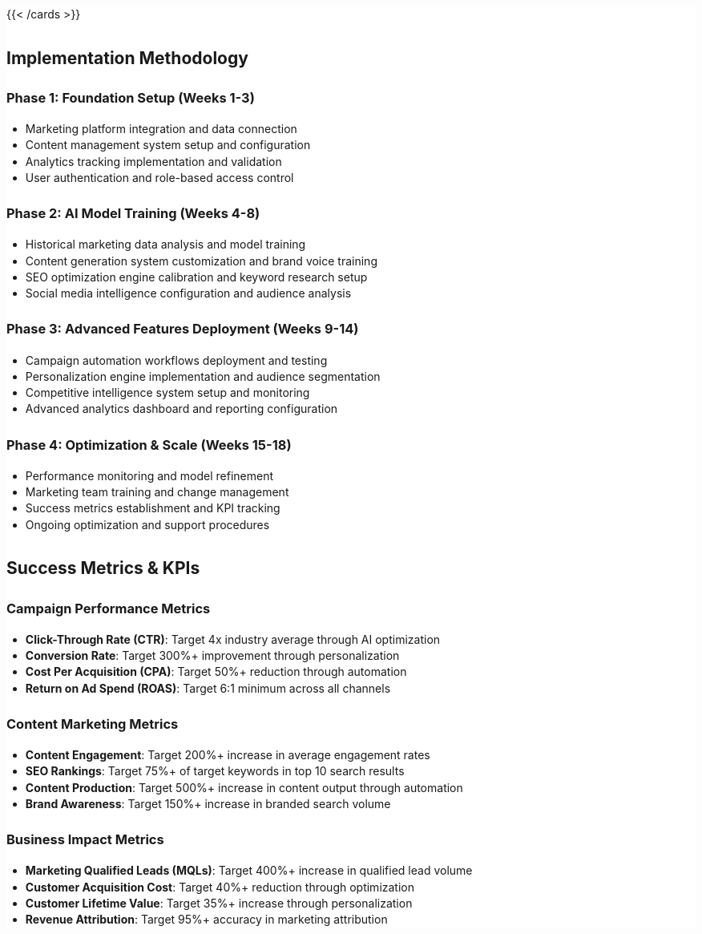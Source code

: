 {{< /cards >}}

## Implementation Methodology

### Phase 1: Foundation Setup (Weeks 1-3)
- Marketing platform integration and data connection
- Content management system setup and configuration
- Analytics tracking implementation and validation
- User authentication and role-based access control

### Phase 2: AI Model Training (Weeks 4-8)
- Historical marketing data analysis and model training
- Content generation system customization and brand voice training
- SEO optimization engine calibration and keyword research setup
- Social media intelligence configuration and audience analysis

### Phase 3: Advanced Features Deployment (Weeks 9-14)
- Campaign automation workflows deployment and testing
- Personalization engine implementation and audience segmentation
- Competitive intelligence system setup and monitoring
- Advanced analytics dashboard and reporting configuration

### Phase 4: Optimization & Scale (Weeks 15-18)
- Performance monitoring and model refinement
- Marketing team training and change management
- Success metrics establishment and KPI tracking
- Ongoing optimization and support procedures

## Success Metrics & KPIs

### Campaign Performance Metrics
- **Click-Through Rate (CTR)**: Target 4x industry average through AI optimization
- **Conversion Rate**: Target 300%+ improvement through personalization
- **Cost Per Acquisition (CPA)**: Target 50%+ reduction through automation
- **Return on Ad Spend (ROAS)**: Target 6:1 minimum across all channels

### Content Marketing Metrics
- **Content Engagement**: Target 200%+ increase in average engagement rates
- **SEO Rankings**: Target 75%+ of target keywords in top 10 search results
- **Content Production**: Target 500%+ increase in content output through automation
- **Brand Awareness**: Target 150%+ increase in branded search volume

### Business Impact Metrics
- **Marketing Qualified Leads (MQLs)**: Target 400%+ increase in qualified lead volume
- **Customer Acquisition Cost**: Target 40%+ reduction through optimization
- **Customer Lifetime Value**: Target 35%+ increase through personalization
- **Revenue Attribution**: Target 95%+ accuracy in marketing attribution
